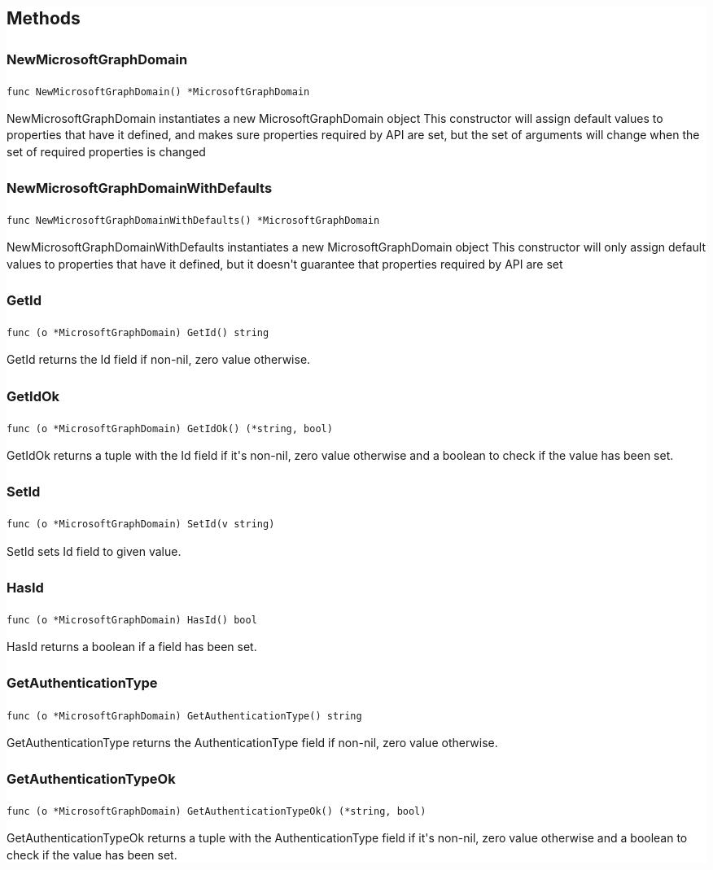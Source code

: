 ## Methods

### NewMicrosoftGraphDomain

`func NewMicrosoftGraphDomain() *MicrosoftGraphDomain`

NewMicrosoftGraphDomain instantiates a new MicrosoftGraphDomain object
This constructor will assign default values to properties that have it defined,
and makes sure properties required by API are set, but the set of arguments
will change when the set of required properties is changed

### NewMicrosoftGraphDomainWithDefaults

`func NewMicrosoftGraphDomainWithDefaults() *MicrosoftGraphDomain`

NewMicrosoftGraphDomainWithDefaults instantiates a new MicrosoftGraphDomain object
This constructor will only assign default values to properties that have it defined,
but it doesn't guarantee that properties required by API are set

### GetId

`func (o *MicrosoftGraphDomain) GetId() string`

GetId returns the Id field if non-nil, zero value otherwise.

### GetIdOk

`func (o *MicrosoftGraphDomain) GetIdOk() (*string, bool)`

GetIdOk returns a tuple with the Id field if it's non-nil, zero value otherwise
and a boolean to check if the value has been set.

### SetId

`func (o *MicrosoftGraphDomain) SetId(v string)`

SetId sets Id field to given value.

### HasId

`func (o *MicrosoftGraphDomain) HasId() bool`

HasId returns a boolean if a field has been set.

### GetAuthenticationType

`func (o *MicrosoftGraphDomain) GetAuthenticationType() string`

GetAuthenticationType returns the AuthenticationType field if non-nil, zero value otherwise.

### GetAuthenticationTypeOk

`func (o *MicrosoftGraphDomain) GetAuthenticationTypeOk() (*string, bool)`

GetAuthenticationTypeOk returns a tuple with the AuthenticationType field if it's non-nil, zero value otherwise
and a boolean to check if the value has been set.
